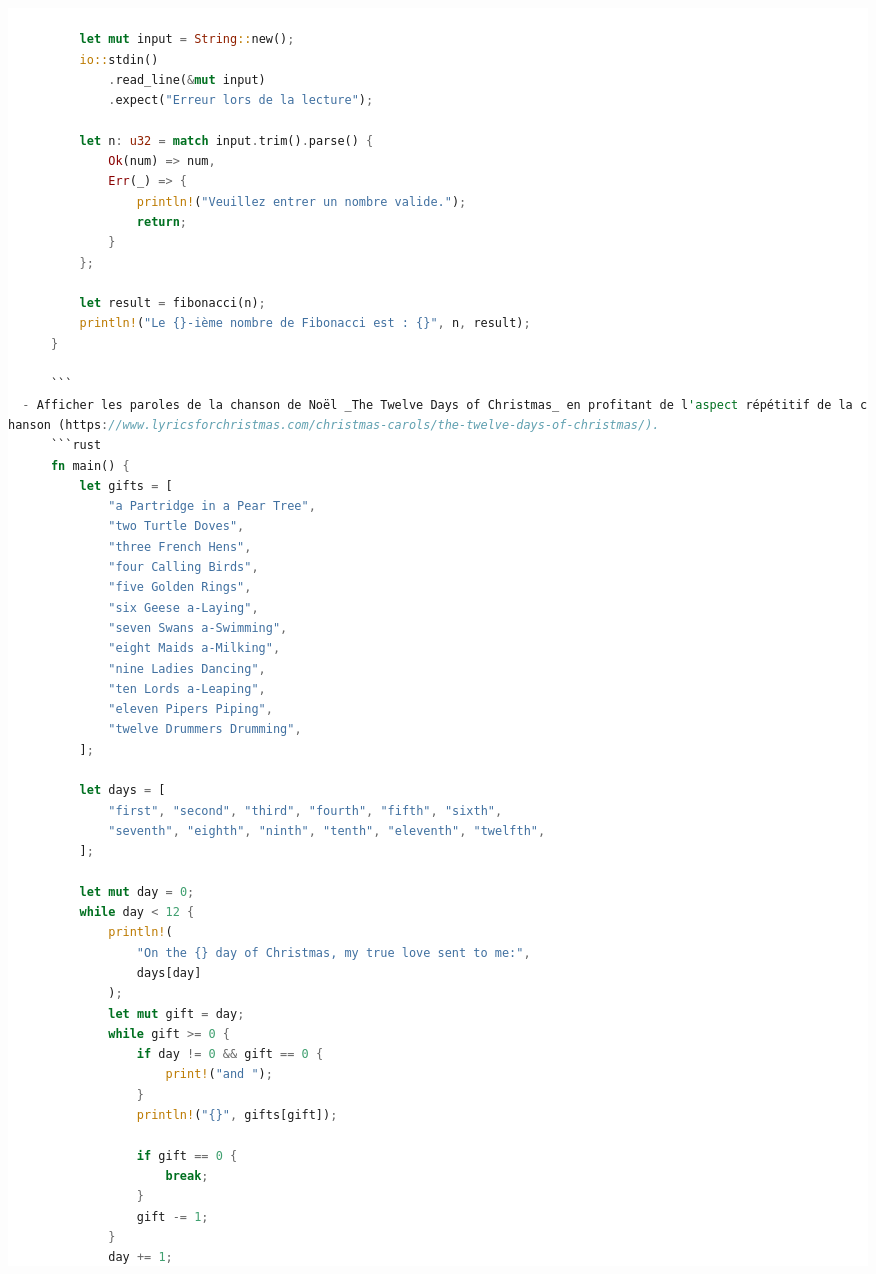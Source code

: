   ```rust

			let mut input = String::new();
			io::stdin()
				.read_line(&mut input)
				.expect("Erreur lors de la lecture");

			let n: u32 = match input.trim().parse() {
				Ok(num) => num,
				Err(_) => {
					println!("Veuillez entrer un nombre valide.");
					return;
				}
			};

			let result = fibonacci(n);
			println!("Le {}-ième nombre de Fibonacci est : {}", n, result);
		}

		```
	- Afficher les paroles de la chanson de Noël _The Twelve Days of Christmas_ en profitant de l'aspect répétitif de la chanson (https://www.lyricsforchristmas.com/christmas-carols/the-twelve-days-of-christmas/).
		```rust
		fn main() {
			let gifts = [
				"a Partridge in a Pear Tree",
				"two Turtle Doves",
				"three French Hens",
				"four Calling Birds",
				"five Golden Rings",
				"six Geese a-Laying",
				"seven Swans a-Swimming",
				"eight Maids a-Milking",
				"nine Ladies Dancing",
				"ten Lords a-Leaping",
				"eleven Pipers Piping",
				"twelve Drummers Drumming",
			];

			let days = [
				"first", "second", "third", "fourth", "fifth", "sixth",
				"seventh", "eighth", "ninth", "tenth", "eleventh", "twelfth",
			];

			let mut day = 0;
			while day < 12 {
				println!(
					"On the {} day of Christmas, my true love sent to me:",
					days[day]
				);
				let mut gift = day;
				while gift >= 0 {
					if day != 0 && gift == 0 {
						print!("and ");
					}
					println!("{}", gifts[gift]);

					if gift == 0 {
						break;
					}
					gift -= 1;
				}
				day += 1;
  ```